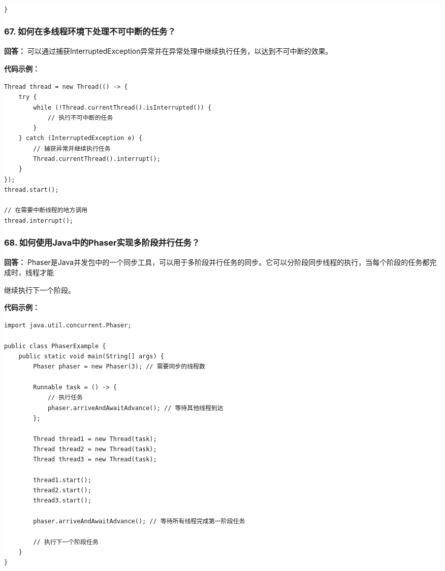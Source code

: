 ```
}
```

### 67. **如何在多线程环境下处理不可中断的任务？**

**回答：** 可以通过捕获InterruptedException异常并在异常处理中继续执行任务，以达到不可中断的效果。

**代码示例：**
```
Thread thread = new Thread(() -> {
    try {
        while (!Thread.currentThread().isInterrupted()) {
            // 执行不可中断的任务
        }
    } catch (InterruptedException e) {
        // 捕获异常并继续执行任务
        Thread.currentThread().interrupt();
    }
});
thread.start();

// 在需要中断线程的地方调用
thread.interrupt();
```

### 68. **如何使用Java中的Phaser实现多阶段并行任务？**

**回答：** Phaser是Java并发包中的一个同步工具，可以用于多阶段并行任务的同步。它可以分阶段同步线程的执行，当每个阶段的任务都完成时，线程才能

继续执行下一个阶段。

**代码示例：**
```
import java.util.concurrent.Phaser;

public class PhaserExample {
    public static void main(String[] args) {
        Phaser phaser = new Phaser(3); // 需要同步的线程数
        
        Runnable task = () -> {
            // 执行任务
            phaser.arriveAndAwaitAdvance(); // 等待其他线程到达
        };
        
        Thread thread1 = new Thread(task);
        Thread thread2 = new Thread(task);
        Thread thread3 = new Thread(task);
        
        thread1.start();
        thread2.start();
        thread3.start();
        
        phaser.arriveAndAwaitAdvance(); // 等待所有线程完成第一阶段任务
        
        // 执行下一个阶段任务
    }
}
```
